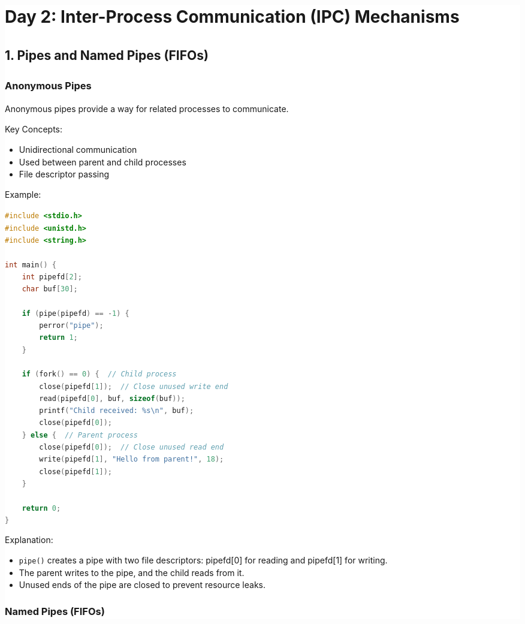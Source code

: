 # Day 2: Inter-Process Communication (IPC) Mechanisms

## 1. Pipes and Named Pipes (FIFOs)

### Anonymous Pipes

Anonymous pipes provide a way for related processes to communicate.

Key Concepts:
- Unidirectional communication
- Used between parent and child processes
- File descriptor passing

Example:
```c
#include <stdio.h>
#include <unistd.h>
#include <string.h>

int main() {
    int pipefd[2];
    char buf[30];

    if (pipe(pipefd) == -1) {
        perror("pipe");
        return 1;
    }

    if (fork() == 0) {  // Child process
        close(pipefd[1]);  // Close unused write end
        read(pipefd[0], buf, sizeof(buf));
        printf("Child received: %s\n", buf);
        close(pipefd[0]);
    } else {  // Parent process
        close(pipefd[0]);  // Close unused read end
        write(pipefd[1], "Hello from parent!", 18);
        close(pipefd[1]);
    }

    return 0;
}
```

Explanation:
- `pipe()` creates a pipe with two file descriptors: pipefd[0] for reading and pipefd[1] for writing.
- The parent writes to the pipe, and the child reads from it.
- Unused ends of the pipe are closed to prevent resource leaks.

### Named Pipes (FIFOs)
